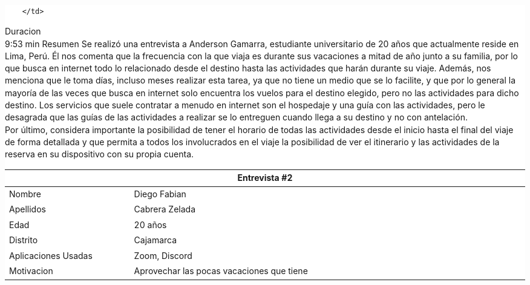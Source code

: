 		</td>
  </tr>
  <tr>
    <td>Duracion<br></td>
    <td>
		9:53 min
		</td>
  </tr>
  <tr>
    <td>Resumen</td>
    <td>Se realizó una entrevista a Anderson Gamarra, estudiante universitario de 20 años que actualmente reside en Lima, Perú. Él nos comenta que la frecuencia con la que viaja es durante sus vacaciones a mitad de año junto a su familia, por lo que busca en internet todo lo relacionado desde el destino hasta las actividades que harán durante su viaje. Además, nos menciona que le toma días, incluso meses realizar esta tarea, ya que no tiene un medio que se lo facilite, y que por lo general la mayoría de las veces que busca en internet solo encuentra los vuelos para el destino elegido, pero no las actividades para dicho destino. Los servicios que suele contratar a menudo en internet son el hospedaje y una guía con las actividades, pero le desagrada que las guías de las actividades a realizar se lo entreguen cuando llega a su destino y no con antelación.
		<br>
		Por último, considera importante la posibilidad de tener el horario de todas las actividades desde el inicio hasta el final del viaje de forma detallada y que permita a todos los involucrados en el viaje la posibilidad de ver el itinerario y las actividades de la reserva en su dispositivo con su propia cuenta.
</td>
  </tr>
</tbody>
</table>


<table style="undefined;table-layout: fixed; width: 910px">
<colgroup>
<col style="width: 220px">
<col style="width: 700px">
</colgroup>
<thead>
  <tr>
    <th colspan="2">Entrevista #2<br></th>
  </tr>
</thead>
<tbody>
  <tr>
    <td>Nombre</td>
    <td>Diego Fabian</td>
  </tr>
  <tr>
    <td>Apellidos</td>
    <td>Cabrera Zelada</td>
  </tr>
  <tr>
    <td>Edad</td>
    <td>20 años</td>
  </tr>
  <tr>
    <td>Distrito</td>
    <td>Cajamarca</td>
  </tr>
  <tr>
    <td>Aplicaciones Usadas</td>
    <td>Zoom, Discord</td>
  </tr>
  <tr>
    <td>Motivacion</td>
    <td>Aprovechar las pocas vacaciones que tiene</td>